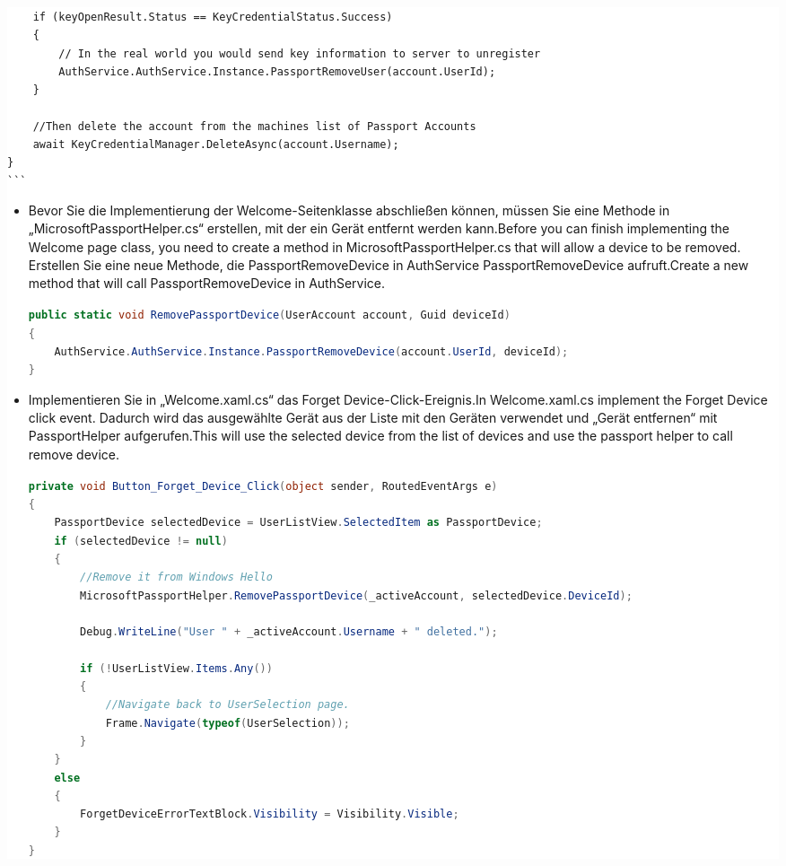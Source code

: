         if (keyOpenResult.Status == KeyCredentialStatus.Success)
        {
            // In the real world you would send key information to server to unregister
            AuthService.AuthService.Instance.PassportRemoveUser(account.UserId);
        }

        //Then delete the account from the machines list of Passport Accounts
        await KeyCredentialManager.DeleteAsync(account.Username);
    }
    ```

-   <span data-ttu-id="43aad-212">Bevor Sie die Implementierung der Welcome-Seitenklasse abschließen können, müssen Sie eine Methode in „MicrosoftPassportHelper.cs“ erstellen, mit der ein Gerät entfernt werden kann.</span><span class="sxs-lookup"><span data-stu-id="43aad-212">Before you can finish implementing the Welcome page class, you need to create a method in MicrosoftPassportHelper.cs that will allow a device to be removed.</span></span> <span data-ttu-id="43aad-213">Erstellen Sie eine neue Methode, die PassportRemoveDevice in AuthService PassportRemoveDevice aufruft.</span><span class="sxs-lookup"><span data-stu-id="43aad-213">Create a new method that will call PassportRemoveDevice in AuthService.</span></span>

    ```cs
    public static void RemovePassportDevice(UserAccount account, Guid deviceId)
    {
        AuthService.AuthService.Instance.PassportRemoveDevice(account.UserId, deviceId);
    }
    ```

-   <span data-ttu-id="43aad-214">Implementieren Sie in „Welcome.xaml.cs“ das Forget Device-Click-Ereignis.</span><span class="sxs-lookup"><span data-stu-id="43aad-214">In Welcome.xaml.cs implement the Forget Device click event.</span></span> <span data-ttu-id="43aad-215">Dadurch wird das ausgewählte Gerät aus der Liste mit den Geräten verwendet und „Gerät entfernen“ mit PassportHelper aufgerufen.</span><span class="sxs-lookup"><span data-stu-id="43aad-215">This will use the selected device from the list of devices and use the passport helper to call remove device.</span></span>

    ```cs
    private void Button_Forget_Device_Click(object sender, RoutedEventArgs e)
    {
        PassportDevice selectedDevice = UserListView.SelectedItem as PassportDevice;
        if (selectedDevice != null)
        {
            //Remove it from Windows Hello
            MicrosoftPassportHelper.RemovePassportDevice(_activeAccount, selectedDevice.DeviceId);

            Debug.WriteLine("User " + _activeAccount.Username + " deleted.");

            if (!UserListView.Items.Any())
            {
                //Navigate back to UserSelection page.
                Frame.Navigate(typeof(UserSelection));
            }
        }
        else
        {
            ForgetDeviceErrorTextBlock.Visibility = Visibility.Visible;
        }
    }
    ```
